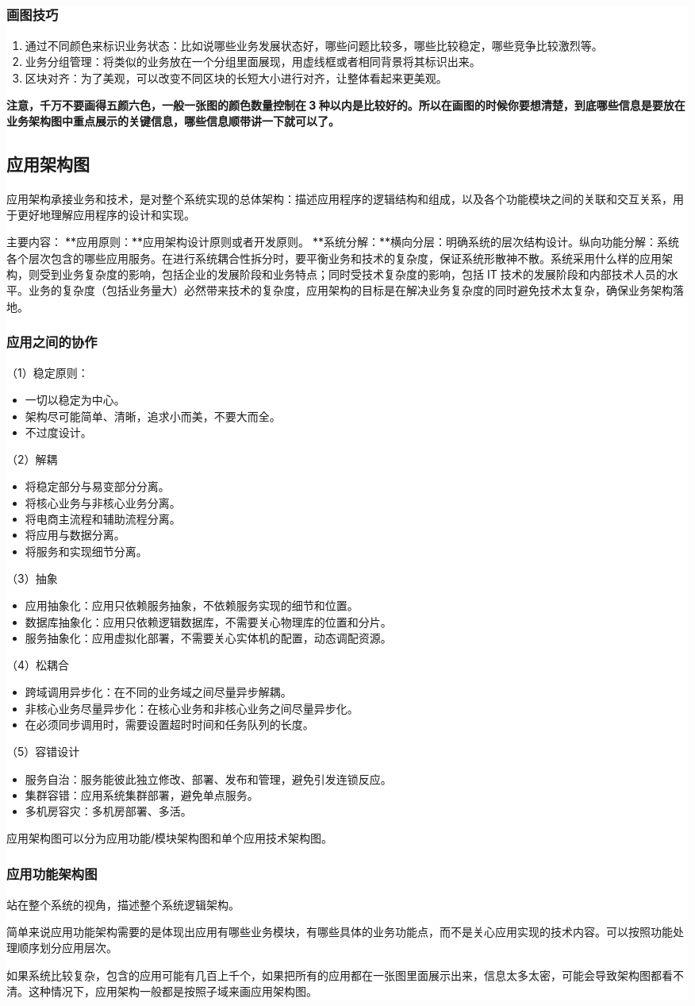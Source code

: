 ### 画图技巧

1. 通过不同颜色来标识业务状态：比如说哪些业务发展状态好，哪些问题比较多，哪些比较稳定，哪些竞争比较激烈等。
2. 业务分组管理：将类似的业务放在一个分组里面展现，用虚线框或者相同背景将其标识出来。
3. 区块对齐：为了美观，可以改变不同区块的长短大小进行对齐，让整体看起来更美观。

**注意，千万不要画得五颜六色，一般一张图的颜色数量控制在 3 种以内是比较好的。所以在画图的时候你要想清楚，到底哪些信息是要放在业务架构图中重点展示的关键信息，哪些信息顺带讲一下就可以了。**
## 应用架构图
应用架构承接业务和技术，是对整个系统实现的总体架构：描述应用程序的逻辑结构和组成，以及各个功能模块之间的关联和交互关系，用于更好地理解应用程序的设计和实现。

主要内容：
**应用原则：**应用架构设计原则或者开发原则。
**系统分解：**横向分层：明确系统的层次结构设计。纵向功能分解：系统各个层次包含的哪些应用服务。在进行系统耦合性拆分时，要平衡业务和技术的复杂度，保证系统形散神不散。系统采用什么样的应用架构，则受到业务复杂度的影响，包括企业的发展阶段和业务特点；同时受技术复杂度的影响，包括 IT 技术的发展阶段和内部技术人员的水平。业务的复杂度（包括业务量大）必然带来技术的复杂度，应用架构的目标是在解决业务复杂度的同时避免技术太复杂，确保业务架构落地。
### 应用之间的协作
（1）稳定原则：

- 一切以稳定为中心。
- 架构尽可能简单、清晰，追求小而美，不要大而全。
- 不过度设计。

（2）解耦

- 将稳定部分与易变部分分离。
- 将核心业务与非核心业务分离。
- 将电商主流程和辅助流程分离。
- 将应用与数据分离。
- 将服务和实现细节分离。

（3）抽象

- 应用抽象化：应用只依赖服务抽象，不依赖服务实现的细节和位置。
- 数据库抽象化：应用只依赖逻辑数据库，不需要关心物理库的位置和分片。
- 服务抽象化：应用虚拟化部署，不需要关心实体机的配置，动态调配资源。

（4）松耦合

- 跨域调用异步化：在不同的业务域之间尽量异步解耦。
- 非核心业务尽量异步化：在核心业务和非核心业务之间尽量异步化。
- 在必须同步调用时，需要设置超时时间和任务队列的长度。

（5）容错设计

- 服务自治：服务能彼此独立修改、部署、发布和管理，避免引发连锁反应。
- 集群容错：应用系统集群部署，避免单点服务。
- 多机房容灾：多机房部署、多活。

应用架构图可以分为应用功能/模块架构图和单个应用技术架构图。
### 应用功能架构图
站在整个系统的视角，描述整个系统逻辑架构。

简单来说应用功能架构需要的是体现出应用有哪些业务模块，有哪些具体的业务功能点，而不是关心应用实现的技术内容。可以按照功能处理顺序划分应用层次。

如果系统比较复杂，包含的应用可能有几百上千个，如果把所有的应用都在一张图里面展示出来，信息太多太密，可能会导致架构图都看不清。这种情况下，应用架构一般都是按照子域来画应用架构图。
